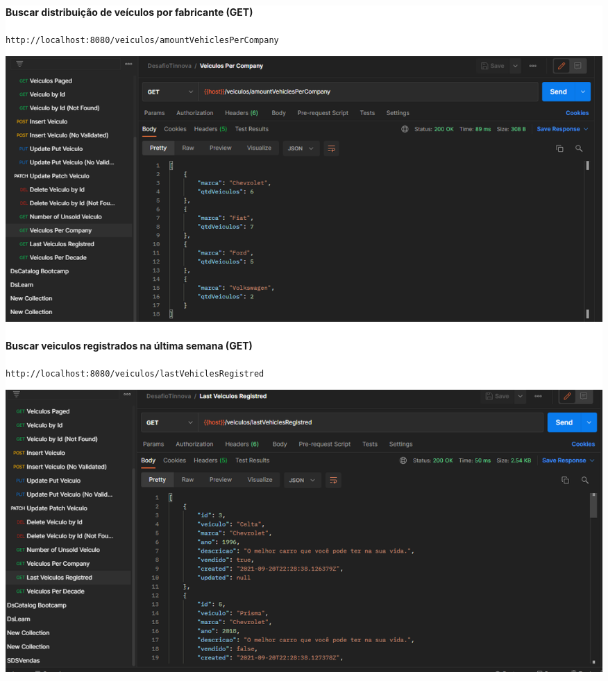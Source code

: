 #### Buscar distribuição de veículos por fabricante (GET)
```
http://localhost:8080/veiculos/amountVehiclesPerCompany
```
![Busca Veiculos por Fabricante](https://github.com/miguelmoraisdev/tinnovadesafio/blob/master/_assets/VeiculosPorMarca.png)

#### Buscar veiculos registrados na última semana (GET)
```
http://localhost:8080/veiculos/lastVehiclesRegistred
```
![Busca Veiculos Resgistrados na Ultima Semana](https://github.com/miguelmoraisdev/tinnovadesafio/blob/master/_assets/UltimosVeiculosRegistrados.png)
